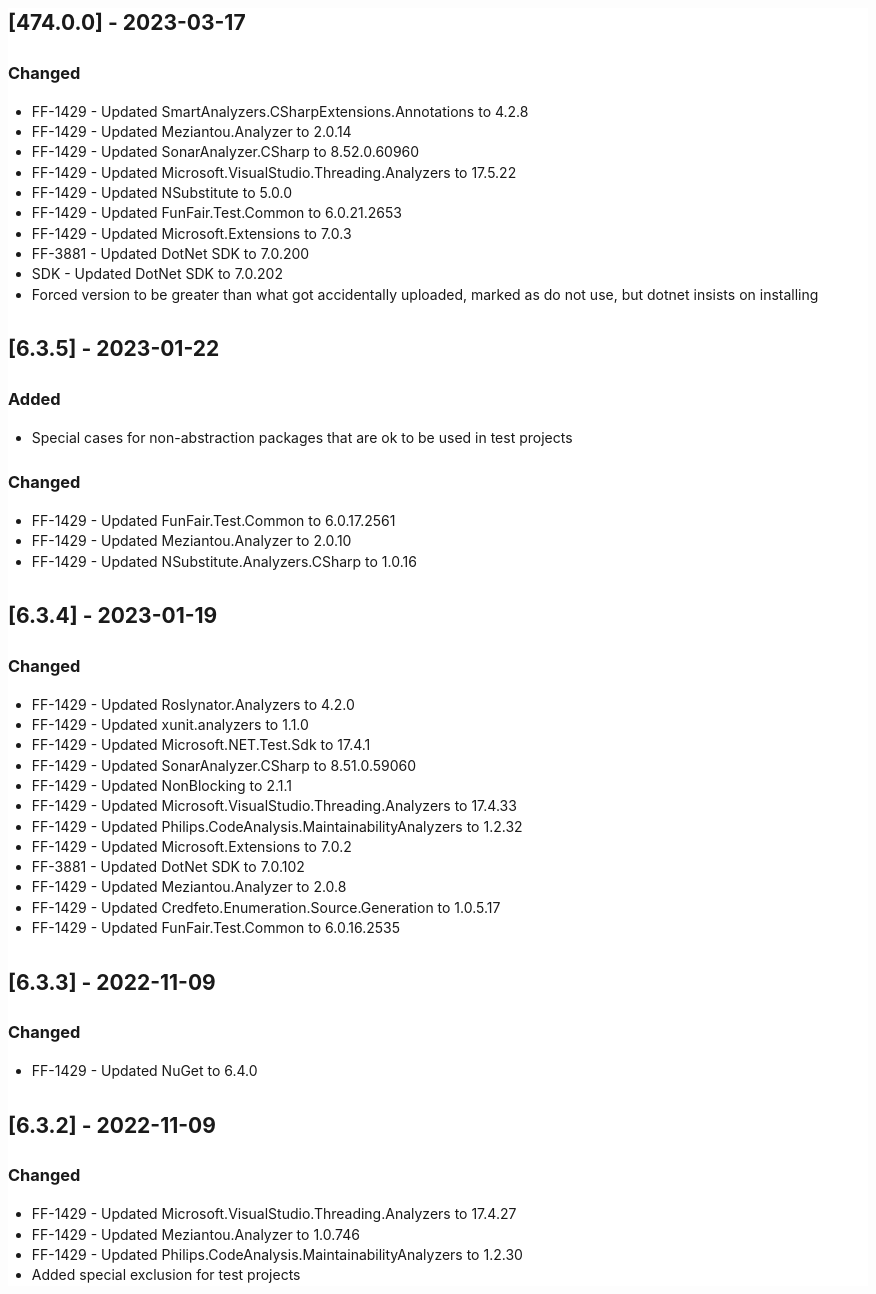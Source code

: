 ## [474.0.0] - 2023-03-17
### Changed
- FF-1429 - Updated SmartAnalyzers.CSharpExtensions.Annotations to 4.2.8
- FF-1429 - Updated Meziantou.Analyzer to 2.0.14
- FF-1429 - Updated SonarAnalyzer.CSharp to 8.52.0.60960
- FF-1429 - Updated Microsoft.VisualStudio.Threading.Analyzers to 17.5.22
- FF-1429 - Updated NSubstitute to 5.0.0
- FF-1429 - Updated FunFair.Test.Common to 6.0.21.2653
- FF-1429 - Updated Microsoft.Extensions to 7.0.3
- FF-3881 - Updated DotNet SDK to 7.0.200
- SDK - Updated DotNet SDK to 7.0.202
- Forced version to be greater than what got accidentally uploaded, marked as do not use, but dotnet insists on installing

## [6.3.5] - 2023-01-22
### Added
- Special cases for non-abstraction packages that are ok to be used in test projects
### Changed
- FF-1429 - Updated FunFair.Test.Common to 6.0.17.2561
- FF-1429 - Updated Meziantou.Analyzer to 2.0.10
- FF-1429 - Updated NSubstitute.Analyzers.CSharp to 1.0.16

## [6.3.4] - 2023-01-19
### Changed
- FF-1429 - Updated Roslynator.Analyzers to 4.2.0
- FF-1429 - Updated xunit.analyzers to 1.1.0
- FF-1429 - Updated Microsoft.NET.Test.Sdk to 17.4.1
- FF-1429 - Updated SonarAnalyzer.CSharp to 8.51.0.59060
- FF-1429 - Updated NonBlocking to 2.1.1
- FF-1429 - Updated Microsoft.VisualStudio.Threading.Analyzers to 17.4.33
- FF-1429 - Updated Philips.CodeAnalysis.MaintainabilityAnalyzers to 1.2.32
- FF-1429 - Updated Microsoft.Extensions to 7.0.2
- FF-3881 - Updated DotNet SDK to 7.0.102
- FF-1429 - Updated Meziantou.Analyzer to 2.0.8
- FF-1429 - Updated Credfeto.Enumeration.Source.Generation to 1.0.5.17
- FF-1429 - Updated FunFair.Test.Common to 6.0.16.2535

## [6.3.3] - 2022-11-09
### Changed
- FF-1429 - Updated NuGet to 6.4.0

## [6.3.2] - 2022-11-09
### Changed
- FF-1429 - Updated Microsoft.VisualStudio.Threading.Analyzers to 17.4.27
- FF-1429 - Updated Meziantou.Analyzer to 1.0.746
- FF-1429 - Updated Philips.CodeAnalysis.MaintainabilityAnalyzers to 1.2.30
- Added special exclusion for test projects
